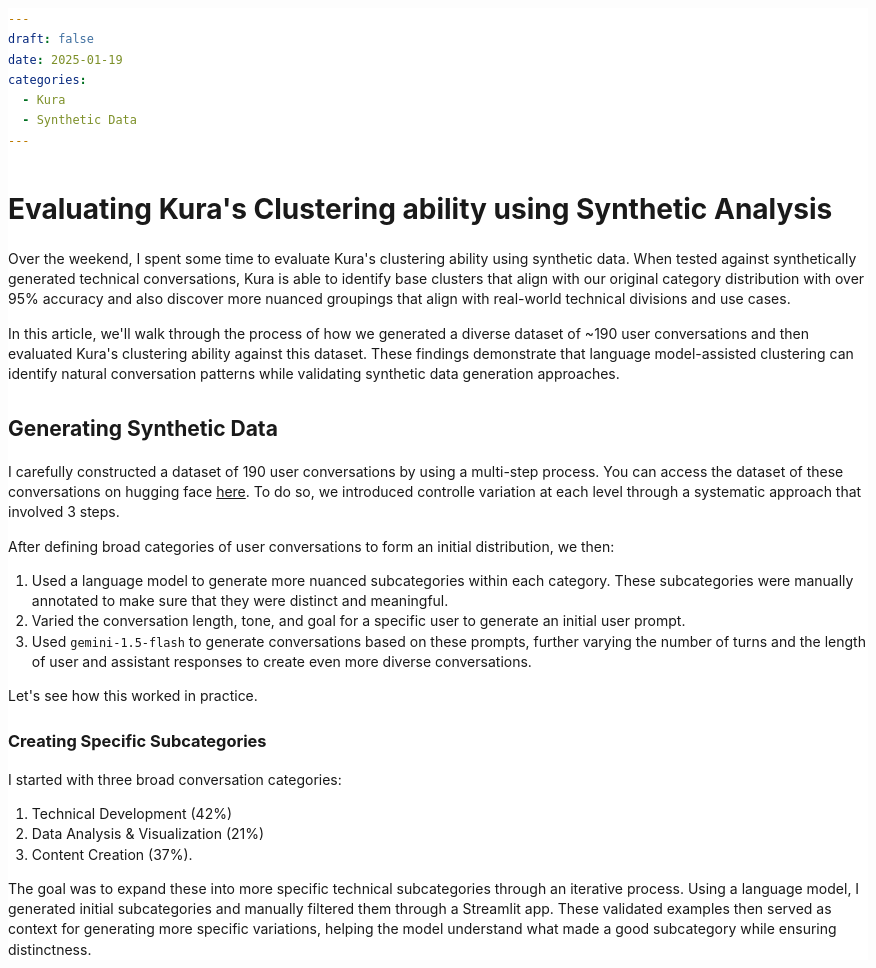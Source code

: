 ```yaml
---
draft: false
date: 2025-01-19
categories:
  - Kura
  - Synthetic Data
---
```


# Evaluating Kura's Clustering ability using Synthetic Analysis

Over the weekend, I spent some time to evaluate Kura's clustering ability using synthetic data. When tested against synthetically generated technical conversations, Kura is able to identify base clusters that align with our original category distribution with over 95% accuracy and also discover more nuanced groupings that align with real-world technical divisions and use cases.

In this article, we'll walk through the process of how we generated a diverse dataset of ~190 user conversations and then evaluated Kura's clustering ability against this dataset. These findings demonstrate that language model-assisted clustering can identify natural conversation patterns while validating synthetic data generation approaches.

## Generating Synthetic Data

I carefully constructed a dataset of 190 user conversations by using a multi-step process. You can access the dataset of these conversations on hugging face [here](https://huggingface.co/datasets/ivanleomk/synthetic-gemini-conversations). To do so, we introduced controlle variation at each level through a systematic approach that involved 3 steps.




After defining broad categories of user conversations to form an initial distribution, we then:

1. Used a language model to generate more nuanced subcategories within each category. These subcategories were manually annotated to make sure that they were distinct and meaningful.
2. Varied the conversation length, tone, and goal for a specific user to generate an initial user prompt.
3. Used `gemini-1.5-flash` to generate conversations based on these prompts, further varying the number of turns and the length of user and assistant responses to create even more diverse conversations.

Let's see how this worked in practice.

### Creating Specific Subcategories

I started with three broad conversation categories:

1. Technical Development (42%)
2. Data Analysis & Visualization (21%)
3. Content Creation (37%).

The goal was to expand these into more specific technical subcategories through an iterative process. Using a language model, I generated initial subcategories and manually filtered them through a Streamlit app. These validated examples then served as context for generating more specific variations, helping the model understand what made a good subcategory while ensuring distinctness.
